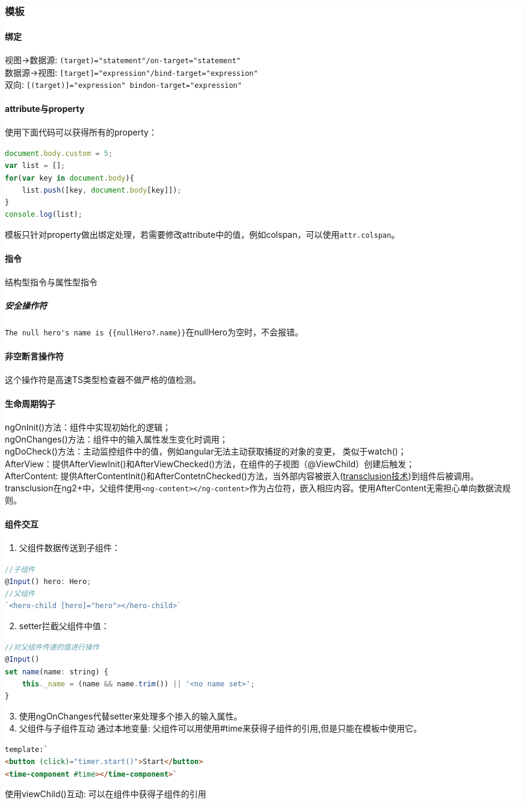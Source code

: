 
### 模板

#### 绑定
视图->数据源: `(target)="statement"/on-target="statement"`  
数据源->视图: `[target]="expression"/bind-target="expression"`  
双向: `[(target)]="expression" bindon-target="expression"`  

#### attribute与property
使用下面代码可以获得所有的property：  
```js
document.body.custom = 5;
var list = [];
for(var key in document.body){
    list.push([key, document.body[key]]);
}
console.log(list);
```
模板只针对property做出绑定处理，若需要修改attribute中的值，例如colspan，可以使用`attr.colspan`。

#### 指令
结构型指令与属性型指令

#####  安全操作符
`The null hero's name is {{nullHero?.name}}`在nullHero为空时，不会报错。

#### 非空断言操作符
这个操作符是高速TS类型检查器不做严格的值检测。

#### 生命周期钩子
ngOnInit()方法：组件中实现初始化的逻辑；  
ngOnChanges()方法：组件中的输入属性发生变化时调用；  
ngDoCheck()方法：主动监控组件中的值，例如angular无法主动获取捕捉的对象的变更， 类似于watch()；  
AfterView：提供AfterViewInit()和AfterViewChecked()方法，在组件的子视图（@ViewChild）创建后触发；  
AfterContent: 提供AfterContentInit()和AfterContetnChecked()方法，当外部内容被嵌入([transclusion技术](http://www.cnblogs.com/leosx/p/4065440.html))到组件后被调用。  
transclusion在ng2+中，父组件使用`<ng-content></ng-content>`作为占位符，嵌入相应内容。使用AfterContent无需担心单向数据流规则。  

####  组件交互  
1. 父组件数据传送到子组件：  
```js
//子组件
@Input() hero: Hero;
//父组件
`<hero-child [hero]="hero"></hero-child>`
```
2. setter拦截父组件中值：
```js
//对父组件传递的值进行操作
@Input()
set name(name: string) {
    this._name = (name && name.trim()) || '<no name set>';
}
```
3. 使用ngOnChanges代替setter来处理多个掺入的输入属性。
4. 父组件与子组件互动
通过本地变量:
父组件可以用使用#time来获得子组件的引用,但是只能在模板中使用它。
```html
template:`
<button (click)="timer.start()">Start</button>
<time-component #time></time-component>`
```
使用viewChild()互动:
可以在组件中获得子组件的引用
```js
```